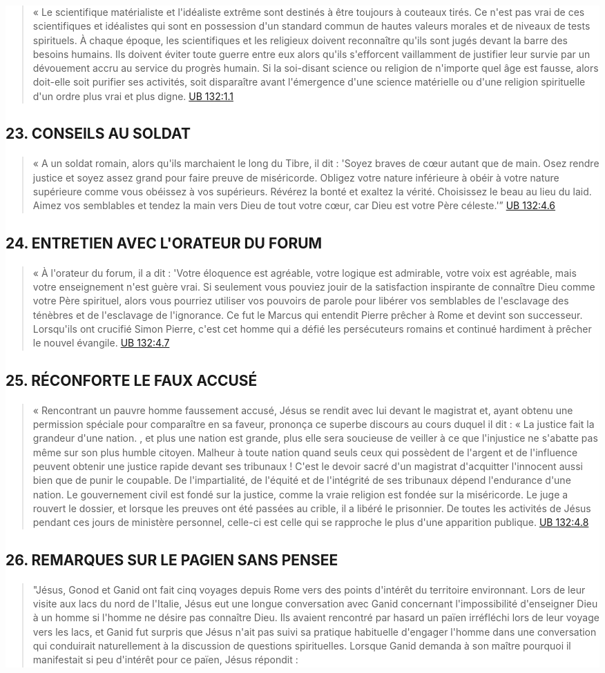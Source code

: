 >
> « Le scientifique matérialiste et l'idéaliste extrême sont destinés à être toujours à couteaux tirés. Ce n'est pas vrai de ces scientifiques et idéalistes qui sont en possession d'un standard commun de hautes valeurs morales et de niveaux de tests spirituels. À chaque époque, les scientifiques et les religieux doivent reconnaître qu'ils sont jugés devant la barre des besoins humains. Ils doivent éviter toute guerre entre eux alors qu'ils s'efforcent vaillamment de justifier leur survie par un dévouement accru au service du progrès humain. Si la soi-disant science ou religion de n'importe quel âge est fausse, alors doit-elle soit purifier ses activités, soit disparaître avant l'émergence d'une science matérielle ou d'une religion spirituelle d'un ordre plus vrai et plus digne. [UB 132:1.1](/en/The_Urantia_Book/132#p1_1)

## 23. CONSEILS AU SOLDAT

> « A un soldat romain, alors qu'ils marchaient le long du Tibre, il dit : 'Soyez braves de cœur autant que de main. Osez rendre justice et soyez assez grand pour faire preuve de miséricorde. Obligez votre nature inférieure à obéir à votre nature supérieure comme vous obéissez à vos supérieurs. Révérez la bonté et exaltez la vérité. Choisissez le beau au lieu du laid. Aimez vos semblables et tendez la main vers Dieu de tout votre cœur, car Dieu est votre Père céleste.'” [UB 132:4.6](/en/The_Urantia_Book/132#p4_6)

## 24. ENTRETIEN AVEC L'ORATEUR DU FORUM

> « À l'orateur du forum, il a dit : 'Votre éloquence est agréable, votre logique est admirable, votre voix est agréable, mais votre enseignement n'est guère vrai. Si seulement vous pouviez jouir de la satisfaction inspirante de connaître Dieu comme votre Père spirituel, alors vous pourriez utiliser vos pouvoirs de parole pour libérer vos semblables de l'esclavage des ténèbres et de l'esclavage de l'ignorance. Ce fut le Marcus qui entendit Pierre prêcher à Rome et devint son successeur. Lorsqu'ils ont crucifié Simon Pierre, c'est cet homme qui a défié les persécuteurs romains et continué hardiment à prêcher le nouvel évangile. [UB 132:4.7](/en/The_Urantia_Book/132#p4_7)

## 25. RÉCONFORTE LE FAUX ACCUSÉ

> « Rencontrant un pauvre homme faussement accusé, Jésus se rendit avec lui devant le magistrat et, ayant obtenu une permission spéciale pour comparaître en sa faveur, prononça ce superbe discours au cours duquel il dit : « La justice fait la grandeur d'une nation. , et plus une nation est grande, plus elle sera soucieuse de veiller à ce que l'injustice ne s'abatte pas même sur son plus humble citoyen. Malheur à toute nation quand seuls ceux qui possèdent de l'argent et de l'influence peuvent obtenir une justice rapide devant ses tribunaux ! C'est le devoir sacré d'un magistrat d'acquitter l'innocent aussi bien que de punir le coupable. De l'impartialité, de l'équité et de l'intégrité de ses tribunaux dépend l'endurance d'une nation. Le gouvernement civil est fondé sur la justice, comme la vraie religion est fondée sur la miséricorde. Le juge a rouvert le dossier, et lorsque les preuves ont été passées au crible, il a libéré le prisonnier. De toutes les activités de Jésus pendant ces jours de ministère personnel, celle-ci est celle qui se rapproche le plus d'une apparition publique. [UB 132:4.8](/en/The_Urantia_Book/132#p4_8)

## 26. REMARQUES SUR LE PAGIEN SANS PENSEE

> "Jésus, Gonod et Ganid ont fait cinq voyages depuis Rome vers des points d'intérêt du territoire environnant. Lors de leur visite aux lacs du nord de l'Italie, Jésus eut une longue conversation avec Ganid concernant l'impossibilité d'enseigner Dieu à un homme si l'homme ne désire pas connaître Dieu. Ils avaient rencontré par hasard un païen irréfléchi lors de leur voyage vers les lacs, et Ganid fut surpris que Jésus n'ait pas suivi sa pratique habituelle d'engager l'homme dans une conversation qui conduirait naturellement à la discussion de questions spirituelles. Lorsque Ganid demanda à son maître pourquoi il manifestait si peu d'intérêt pour ce païen, Jésus répondit :
>